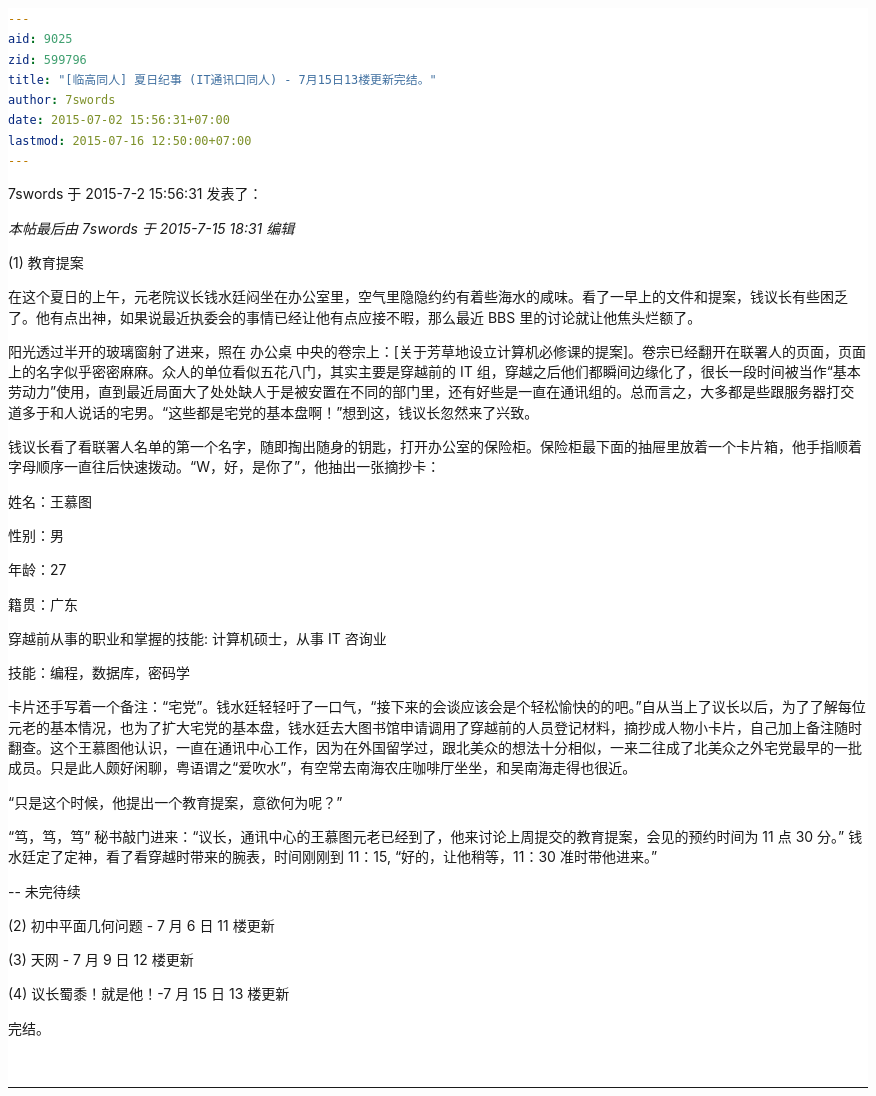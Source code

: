 ```yaml
---
aid: 9025
zid: 599796
title: "[临高同人] 夏日纪事 (IT通讯口同人) - 7月15日13楼更新完结。"
author: 7swords
date: 2015-07-02 15:56:31+07:00
lastmod: 2015-07-16 12:50:00+07:00
---
```


7swords 于 2015-7-2 15:56:31 发表了：

_本帖最后由 7swords 于 2015-7-15 18:31 编辑_

(1) 教育提案

在这个夏日的上午，元老院议长钱水廷闷坐在办公室里，空气里隐隐约约有着些海水的咸味。看了一早上的文件和提案，钱议长有些困乏了。他有点出神，如果说最近执委会的事情已经让他有点应接不暇，那么最近 BBS 里的讨论就让他焦头烂额了。

阳光透过半开的玻璃窗射了进来，照在
办公桌
中央的卷宗上：[关于芳草地设立计算机必修课的提案]。卷宗已经翻开在联署人的页面，页面上的名字似乎密密麻麻。众人的单位看似五花八门，其实主要是穿越前的 IT 组，穿越之后他们都瞬间边缘化了，很长一段时间被当作“基本劳动力”使用，直到最近局面大了处处缺人于是被安置在不同的部门里，还有好些是一直在通讯组的。总而言之，大多都是些跟服务器打交道多于和人说话的宅男。“这些都是宅党的基本盘啊！”想到这，钱议长忽然来了兴致。

钱议长看了看联署人名单的第一个名字，随即掏出随身的钥匙，打开办公室的保险柜。保险柜最下面的抽屉里放着一个卡片箱，他手指顺着字母顺序一直往后快速拨动。“W，好，是你了”，他抽出一张摘抄卡：

姓名：王慕图

性别：男

年龄：27

籍贯：广东

穿越前从事的职业和掌握的技能: 计算机硕士，从事 IT 咨询业

技能：编程，数据库，密码学

卡片还手写着一个备注：“宅党”。钱水廷轻轻吁了一口气，“接下来的会谈应该会是个轻松愉快的的吧。”自从当上了议长以后，为了了解每位元老的基本情况，也为了扩大宅党的基本盘，钱水廷去大图书馆申请调用了穿越前的人员登记材料，摘抄成人物小卡片，自己加上备注随时翻查。这个王慕图他认识，一直在通讯中心工作，因为在外国留学过，跟北美众的想法十分相似，一来二往成了北美众之外宅党最早的一批成员。只是此人颇好闲聊，粤语谓之“爱吹水”，有空常去南海农庄咖啡厅坐坐，和吴南海走得也很近。

“只是这个时候，他提出一个教育提案，意欲何为呢？”

“笃，笃，笃” 秘书敲门进来：“议长，通讯中心的王慕图元老已经到了，他来讨论上周提交的教育提案，会见的预约时间为 11 点 30 分。” 钱水廷定了定神，看了看穿越时带来的腕表，时间刚刚到 11：15, “好的，让他稍等，11：30 准时带他进来。”

-- 未完待续

(2) 初中平面几何问题 - 7 月 6 日 11 楼更新

(3) 天网 - 7 月 9 日 12 楼更新

(4) 议长蜀黍！就是他！-7 月 15 日 13 楼更新

完结。

&nbsp; &nbsp;&nbsp; &nbsp;&nbsp; &nbsp;&nbsp; &nbsp;&nbsp; &nbsp;&nbsp; &nbsp;&nbsp;&nbsp;

---